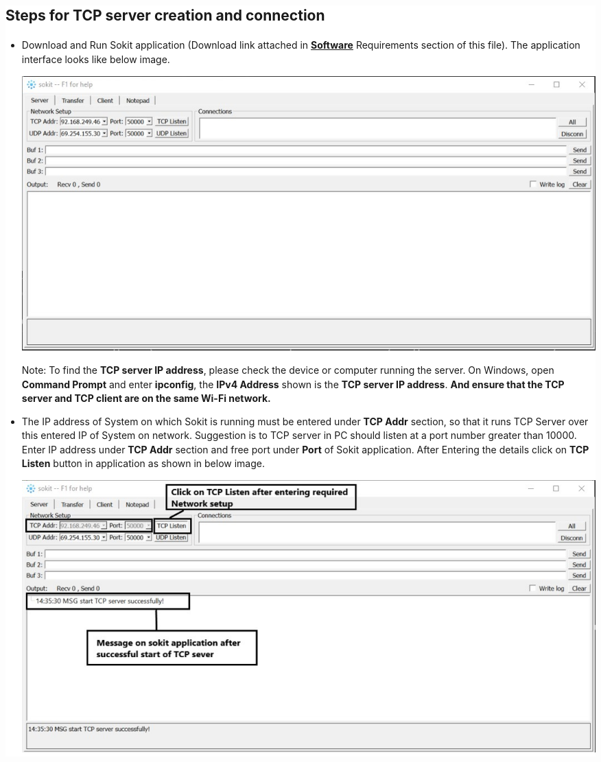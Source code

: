 ## Steps for TCP server creation and connection ##

* Download and Run Sokit application (Download link attached in **[Software](#Software)** Requirements section of this file). The application interface looks like below image.

  ![sokit_interface.JPG](images/sokit_interface.JPG "Sokit Interface")

  Note: To find the **TCP server IP address**, please check the device or computer running the server. On Windows, open **Command Prompt** and enter **ipconfig**, the **IPv4 Address** shown is the **TCP server IP address**. **And ensure that the TCP server and TCP client are on the same Wi-Fi network.**

* The IP address of System on which Sokit is running must be entered under **TCP Addr** section, so that it runs TCP Server over this entered IP of System on network. Suggestion is to
TCP server in PC should listen at a port number greater than 10000. Enter IP address under **TCP Addr** section and free port under **Port** of Sokit application. After Entering the details click on **TCP Listen** button in application as shown in below image.    

  ![sokit_init.JPG](images/sokit_init.JPG "Sokit Initialization")
